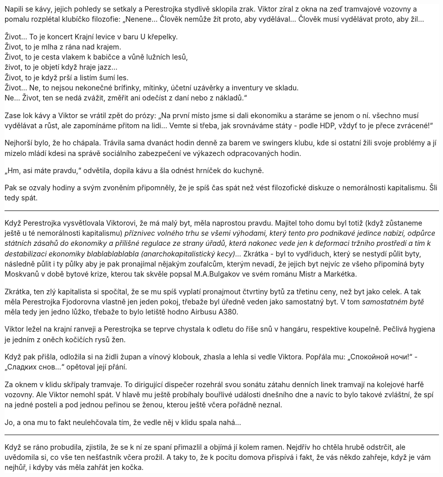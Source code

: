 Napili se kávy, jejich pohledy se setkaly a Perestrojka stydlivě sklopila zrak. Viktor zíral z okna na zeď tramvajové vozovny a pomalu rozplétal klubíčko filozofie: „Nenene… Člověk nemůže žít proto, aby vydělával… Člověk musí vydělávat proto, aby žil…

Život… To je koncert Krajní levice v baru U křepelky.  \
Život, to je mlha z rána nad krajem.  \
Život, to je cesta vlakem k babičce a vůně lužních lesů,  \
život, to je objetí když hraje jazz…  \
Život, to je když prší a listím šumí les.  \
Život… Ne, to nejsou nekonečné brífinky, mítinky, účetní uzávěrky a inventury ve skladu.  \
Ne… Život, ten se nedá zvážit, změřit ani odečíst z daní nebo z nákladů.“

Zase lok kávy a Viktor se vrátil zpět do prózy: „Na první místo jsme si dali ekonomiku a staráme se jenom o ní. všechno musí vydělávat a růst, ale zapomínáme přitom na lidi… Vemte si třeba, jak srovnáváme státy - podle HDP, vždyť to je přece zvrácené!“

Nejhorší bylo, že ho chápala. Trávila sama dvanáct hodin denně za barem ve swingers klubu, kde si ostatní žili svoje problémy a jí mizelo mládí kdesi na správě sociálního zabezpečení ve výkazech odpracovaných hodin.

„Hm, asi máte pravdu,“ odvětila, dopila kávu a šla odnést hrníček do kuchyně.

Pak se ozvaly hodiny a svým zvoněním připomněly, že je spíš čas spát než vést filozofické diskuze o nemorálnosti kapitalismu. Šli tedy spát.

---

Když Perestrojka vysvětlovala Viktorovi, že má malý byt, měla naprostou pravdu. Majitel toho domu byl totiž (když zůstaneme ještě u té nemorálnosti kapitalismu) *příznivec volného trhu se všemi výhodami, který tento pro podnikavé jedince nabízí, odpůrce státních zásahů do ekonomiky a přílišné regulace ze strany úřadů, která nakonec vede jen k deformaci tržního prostředí a tím k destabilizaci ekonomiky blablablablabla (anarchokapitalistický kecy)…* Zkrátka - byl to vydřiduch, který se nestydí půlit byty, následně půlit i ty půlky aby je pak pronajímal nějakým zoufalcům, kterým nevadí, že jejich byt nejvíc ze všeho připomíná byty Moskvanů v době bytové krize, kterou tak skvěle popsal M.A.Bulgakov ve svém románu Mistr a Markétka.

Zkrátka, ten zlý kapitalista si spočítal, že se mu spíš vyplatí pronajmout čtvrtiny bytů za třetinu ceny, než byt jako celek. A tak měla Perestrojka Fjodorovna vlastně jen jeden pokoj, třebaže byl úředně veden jako samostatný byt. V tom *samostatném bytě* měla tedy jen jedno lůžko, třebaže to bylo letiště hodno Airbusu A380.

Viktor ležel na krajní ranveji a Perestrojka se teprve chystala k odletu do říše snů v hangáru, respektive koupelně. Pečlivá hygiena je jedním z oněch kočičích rysů žen.

Když pak přišla, odložila si na židli župan a vínový klobouk, zhasla a lehla si vedle Viktora. Popřála mu: „Спокойной ночи!“  - „Сладких снов…“ opětoval její přání. 

Za oknem v klidu skřípaly tramvaje. To dirigující dispečer rozehrál svou sonátu zátahu denních linek tramvají na kolejové harfě vozovny. Ale Viktor nemohl spát. V hlavě mu ještě probíhaly bouřlivé události dnešního dne a navíc to bylo takové zvláštní, že spí na jedné posteli a pod jednou peřinou se ženou, kterou ještě včera pořádně neznal.

Jo, a ona mu to fakt neulehčovala tím, že vedle něj v klidu spala nahá…

---

Když se ráno probudila, zjistila, že se k ní ze spaní přimazlil a objímá jí kolem ramen. Nejdřív ho chtěla hrubě odstrčit, ale uvědomila si, co vše ten nešťastník včera prožil. A taky to, že k pocitu domova přispívá i fakt, že vás někdo zahřeje, když je vám nejhůř, i kdyby vás měla zahřát jen kočka.  
